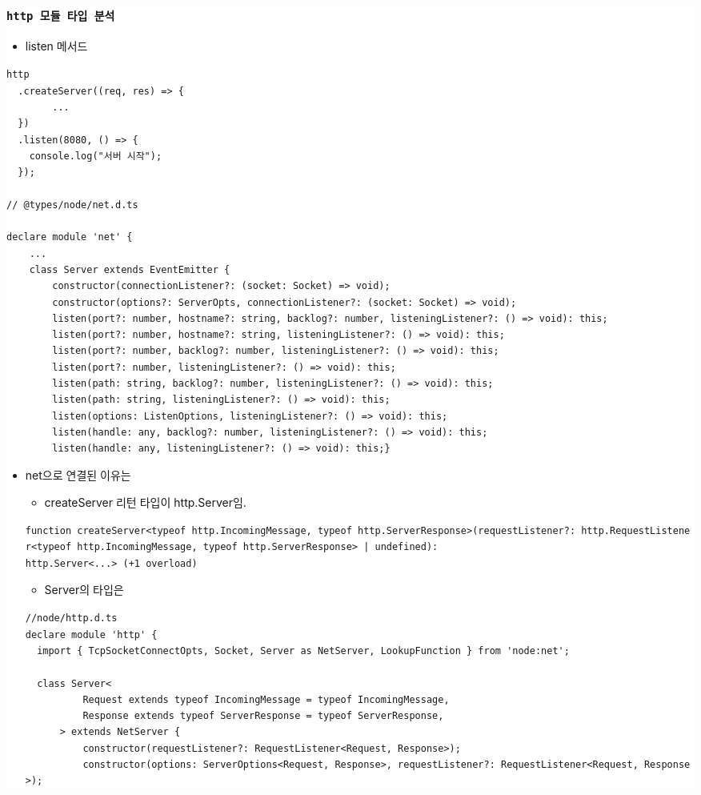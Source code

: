 ### `http 모듈 타입 분석`

- listen 메서드

```tsx
http
  .createServer((req, res) => {
		...
  })
  .listen(8080, () => {
    console.log("서버 시작");
  });

// @types/node/net.d.ts

declare module 'net' {
	...
	class Server extends EventEmitter {
        constructor(connectionListener?: (socket: Socket) => void);
        constructor(options?: ServerOpts, connectionListener?: (socket: Socket) => void);
        listen(port?: number, hostname?: string, backlog?: number, listeningListener?: () => void): this;
        listen(port?: number, hostname?: string, listeningListener?: () => void): this;
        listen(port?: number, backlog?: number, listeningListener?: () => void): this;
        listen(port?: number, listeningListener?: () => void): this;
        listen(path: string, backlog?: number, listeningListener?: () => void): this;
        listen(path: string, listeningListener?: () => void): this;
        listen(options: ListenOptions, listeningListener?: () => void): this;
        listen(handle: any, backlog?: number, listeningListener?: () => void): this;
        listen(handle: any, listeningListener?: () => void): this;}
```

- net으로 연결된 이유는

  - createServer 리턴 타입이 http.Server임.

  ```tsx
  function createServer<typeof http.IncomingMessage, typeof http.ServerResponse>(requestListener?: http.RequestListener<typeof http.IncomingMessage, typeof http.ServerResponse> | undefined):
  http.Server<...> (+1 overload)
  ```

  - Server의 타입은

  ```tsx
  //node/http.d.ts
  declare module 'http' {
  	import { TcpSocketConnectOpts, Socket, Server as NetServer, LookupFunction } from 'node:net';

  	class Server<
  	        Request extends typeof IncomingMessage = typeof IncomingMessage,
  	        Response extends typeof ServerResponse = typeof ServerResponse,
  	    > extends NetServer {
  	        constructor(requestListener?: RequestListener<Request, Response>);
  	        constructor(options: ServerOptions<Request, Response>, requestListener?: RequestListener<Request, Response>);
  ```
